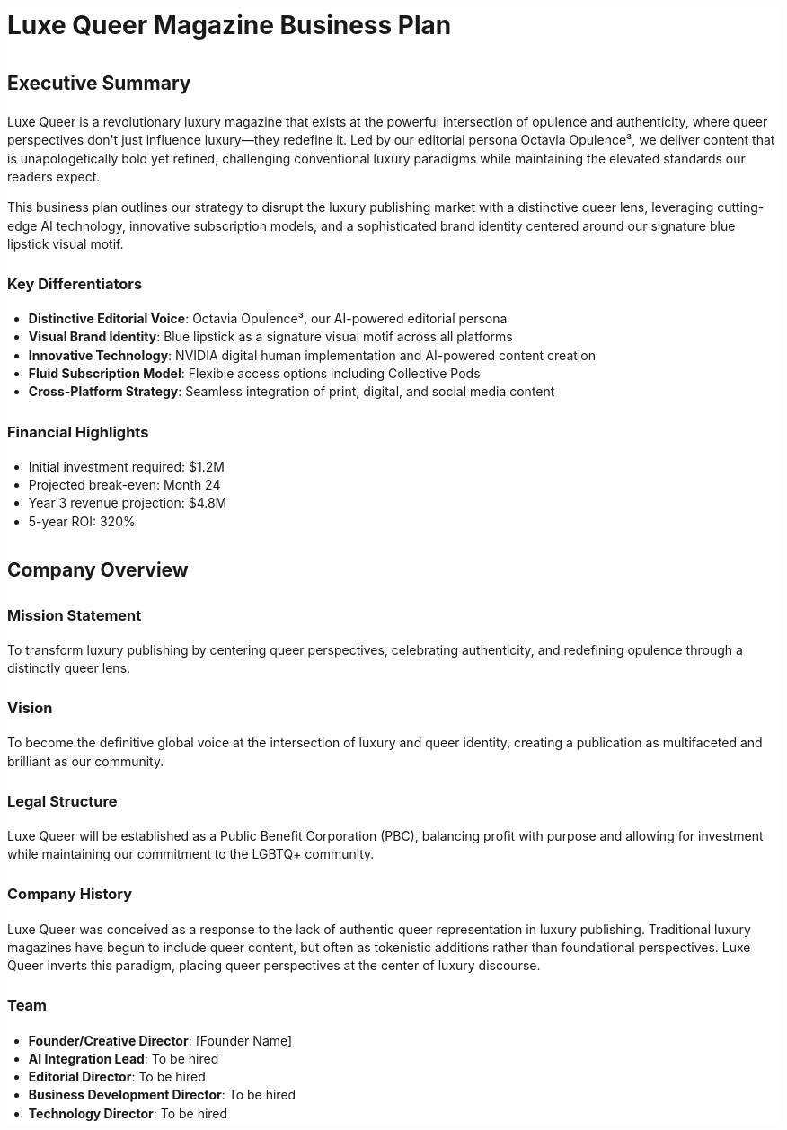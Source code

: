# Luxe Queer Magazine Business Plan

## Executive Summary

Luxe Queer is a revolutionary luxury magazine that exists at the powerful intersection of opulence and authenticity, where queer perspectives don't just influence luxury—they redefine it. Led by our editorial persona Octavia Opulence³, we deliver content that is unapologetically bold yet refined, challenging conventional luxury paradigms while maintaining the elevated standards our readers expect.

This business plan outlines our strategy to disrupt the luxury publishing market with a distinctive queer lens, leveraging cutting-edge AI technology, innovative subscription models, and a sophisticated brand identity centered around our signature blue lipstick visual motif.

### Key Differentiators
- **Distinctive Editorial Voice**: Octavia Opulence³, our AI-powered editorial persona
- **Visual Brand Identity**: Blue lipstick as a signature visual motif across all platforms
- **Innovative Technology**: NVIDIA digital human implementation and AI-powered content creation
- **Fluid Subscription Model**: Flexible access options including Collective Pods
- **Cross-Platform Strategy**: Seamless integration of print, digital, and social media content

### Financial Highlights
- Initial investment required: $1.2M
- Projected break-even: Month 24
- Year 3 revenue projection: $4.8M
- 5-year ROI: 320%

## Company Overview

### Mission Statement
To transform luxury publishing by centering queer perspectives, celebrating authenticity, and redefining opulence through a distinctly queer lens.

### Vision
To become the definitive global voice at the intersection of luxury and queer identity, creating a publication as multifaceted and brilliant as our community.

### Legal Structure
Luxe Queer will be established as a Public Benefit Corporation (PBC), balancing profit with purpose and allowing for investment while maintaining our commitment to the LGBTQ+ community.

### Company History
Luxe Queer was conceived as a response to the lack of authentic queer representation in luxury publishing. Traditional luxury magazines have begun to include queer content, but often as tokenistic additions rather than foundational perspectives. Luxe Queer inverts this paradigm, placing queer perspectives at the center of luxury discourse.

### Team
- **Founder/Creative Director**: [Founder Name]
- **AI Integration Lead**: To be hired
- **Editorial Director**: To be hired
- **Business Development Director**: To be hired
- **Technology Director**: To be hired
